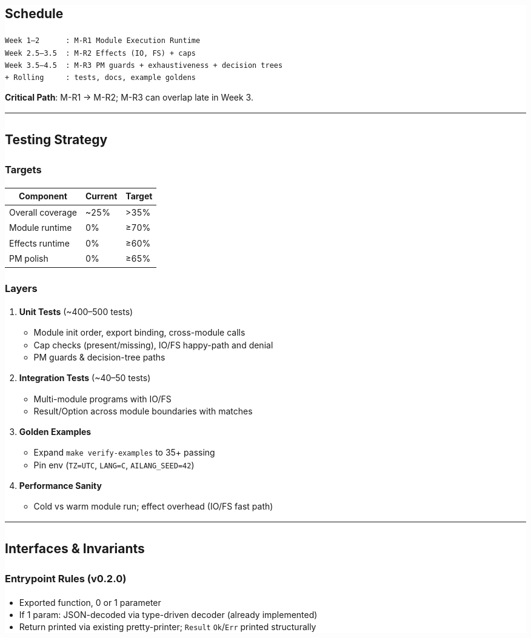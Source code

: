 
## Schedule

```
Week 1–2      : M-R1 Module Execution Runtime
Week 2.5–3.5  : M-R2 Effects (IO, FS) + caps
Week 3.5–4.5  : M-R3 PM guards + exhaustiveness + decision trees
+ Rolling     : tests, docs, example goldens
```

**Critical Path**: M-R1 → M-R2; M-R3 can overlap late in Week 3.

---

## Testing Strategy

### Targets

| Component | Current | Target |
|-----------|---------|--------|
| Overall coverage | ~25% | >35% |
| Module runtime | 0% | ≥70% |
| Effects runtime | 0% | ≥60% |
| PM polish | 0% | ≥65% |

### Layers

1. **Unit Tests** (~400–500 tests)
   - Module init order, export binding, cross-module calls
   - Cap checks (present/missing), IO/FS happy-path and denial
   - PM guards & decision-tree paths

2. **Integration Tests** (~40–50 tests)
   - Multi-module programs with IO/FS
   - Result/Option across module boundaries with matches

3. **Golden Examples**
   - Expand `make verify-examples` to 35+ passing
   - Pin env (`TZ=UTC`, `LANG=C`, `AILANG_SEED=42`)

4. **Performance Sanity**
   - Cold vs warm module run; effect overhead (IO/FS fast path)

---

## Interfaces & Invariants

### Entrypoint Rules (v0.2.0)

- Exported function, 0 or 1 parameter
- If 1 param: JSON-decoded via type-driven decoder (already implemented)
- Return printed via existing pretty-printer; `Result` `Ok`/`Err` printed structurally
